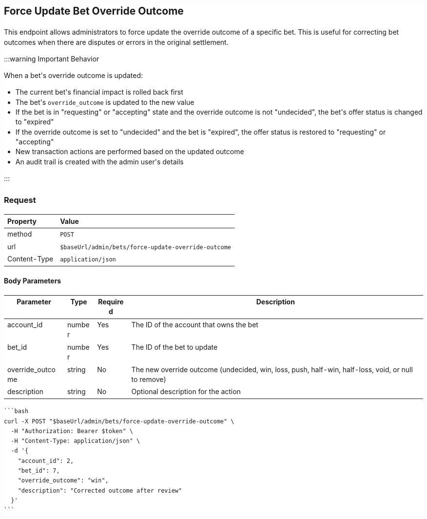   </TabItem>
</Tabs>

## Force Update Bet Override Outcome

This endpoint allows administrators to force update the override outcome of a specific bet. This is useful for correcting bet outcomes when there are disputes or errors in the original settlement.

:::warning Important Behavior

When a bet's override outcome is updated:
- The current bet's financial impact is rolled back first
- The bet's `override_outcome` is updated to the new value
- If the bet is in "requesting" or "accepting" state and the override outcome is not "undecided", the bet's offer status is changed to "expired"
- If the override outcome is set to "undecided" and the bet is "expired", the offer status is restored to "requesting" or "accepting"
- New transaction actions are performed based on the updated outcome
- An audit trail is created with the admin user's details

:::

### Request

| Property     | Value                                           |
| :----------- | :---------------------------------------------- |
| method       | `POST`                                          |
| url          | `$baseUrl/admin/bets/force-update-override-outcome` |
| Content-Type | `application/json`                              |

#### Body Parameters

| Parameter         | Type     | Required | Description                                                                                        |
| ----------------- | -------- | -------- | -------------------------------------------------------------------------------------------------- |
| account_id        | number   | Yes      | The ID of the account that owns the bet                                                           |
| bet_id            | number   | Yes      | The ID of the bet to update                                                                       |
| override_outcome  | string   | No       | The new override outcome (undecided, win, loss, push, half-win, half-loss, void, or null to remove) |
| description       | string   | No       | Optional description for the action                                                               |

<Tabs groupId="programming-language">
  <TabItem value="curl" label="cURL">

    ```bash
    curl -X POST "$baseUrl/admin/bets/force-update-override-outcome" \
      -H "Authorization: Bearer $token" \
      -H "Content-Type: application/json" \
      -d '{
        "account_id": 2,
        "bet_id": 7,
        "override_outcome": "win",
        "description": "Corrected outcome after review"
      }'
    ```
